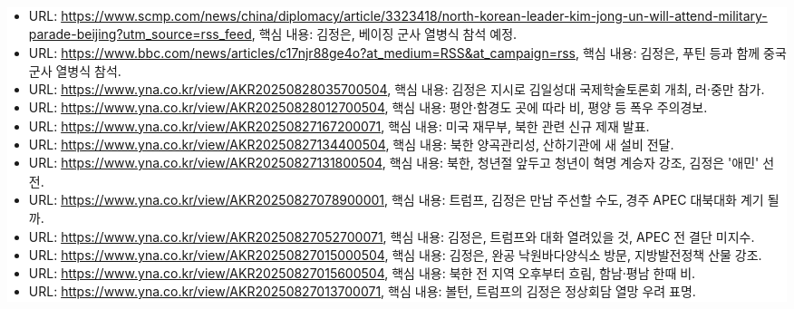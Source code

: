 - URL: https://www.scmp.com/news/china/diplomacy/article/3323418/north-korean-leader-kim-jong-un-will-attend-military-parade-beijing?utm_source=rss_feed, 핵심 내용: 김정은, 베이징 군사 열병식 참석 예정.
- URL: https://www.bbc.com/news/articles/c17njr88ge4o?at_medium=RSS&at_campaign=rss, 핵심 내용: 김정은, 푸틴 등과 함께 중국 군사 열병식 참석.
- URL: https://www.yna.co.kr/view/AKR20250828035700504, 핵심 내용: 김정은 지시로 김일성대 국제학술토론회 개최, 러·중만 참가.
- URL: https://www.yna.co.kr/view/AKR20250828012700504, 핵심 내용: 평안·함경도 곳에 따라 비, 평양 등 폭우 주의경보.
- URL: https://www.yna.co.kr/view/AKR20250827167200071, 핵심 내용: 미국 재무부, 북한 관련 신규 제재 발표.
- URL: https://www.yna.co.kr/view/AKR20250827134400504, 핵심 내용: 북한 양곡관리성, 산하기관에 새 설비 전달.
- URL: https://www.yna.co.kr/view/AKR20250827131800504, 핵심 내용: 북한, 청년절 앞두고 청년이 혁명 계승자 강조, 김정은 '애민' 선전.
- URL: https://www.yna.co.kr/view/AKR20250827078900001, 핵심 내용: 트럼프, 김정은 만남 주선할 수도, 경주 APEC 대북대화 계기 될까.
- URL: https://www.yna.co.kr/view/AKR20250827052700071, 핵심 내용: 김정은, 트럼프와 대화 열려있을 것, APEC 전 결단 미지수.
- URL: https://www.yna.co.kr/view/AKR20250827015000504, 핵심 내용: 김정은, 완공 낙원바다양식소 방문, 지방발전정책 산물 강조.
- URL: https://www.yna.co.kr/view/AKR20250827015600504, 핵심 내용: 북한 전 지역 오후부터 흐림, 함남·평남 한때 비.
- URL: https://www.yna.co.kr/view/AKR20250827013700071, 핵심 내용: 볼턴, 트럼프의 김정은 정상회담 열망 우려 표명.
